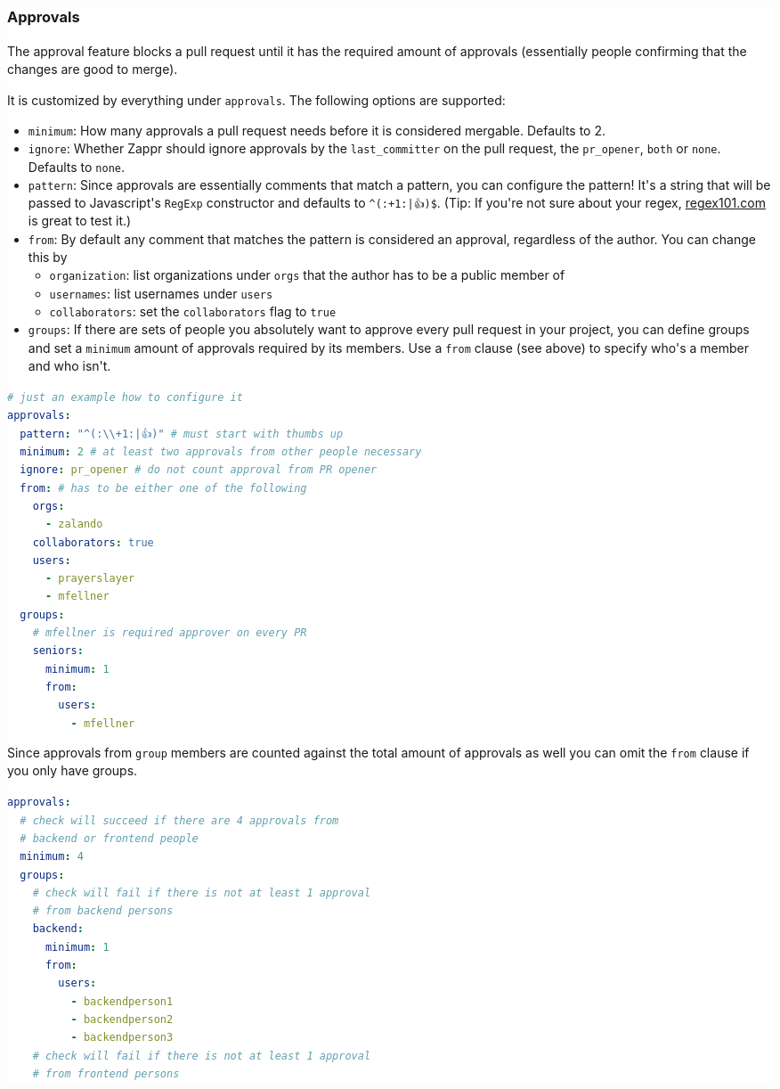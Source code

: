 ### Approvals

The approval feature blocks a pull request  until it has the required amount of approvals (essentially people confirming that the changes are good to merge).

It is customized by everything under `approvals`. The following options are supported:

* `minimum`: How many approvals a pull request needs before it is considered mergable. Defaults to 2.
* `ignore`: Whether Zappr should ignore approvals by the `last_committer` on the pull request, the `pr_opener`, `both` or `none`. Defaults to `none`.
* `pattern`: Since approvals are essentially comments that match a pattern, you can configure the pattern! It's a string that will be passed to Javascript's `RegExp` constructor and defaults to `^(:+1:|👍)$`. (Tip: If you're not sure about your regex, [regex101.com](https://regex101.com/) is great to test it.)
* `from`: By default any comment that matches the pattern is considered an approval, regardless of the author. You can change this by
  * `organization`: list organizations under `orgs` that the author has to be a public member of
  * `usernames`: list usernames under `users`
  * `collaborators`: set the `collaborators` flag to `true`
* `groups`: If there are sets of people you absolutely want to approve every pull request in your project, you can define groups and set a `minimum` amount of approvals required by its members. Use a `from` clause (see above) to specify who's a member and who isn't.

~~~ yaml
# just an example how to configure it
approvals:
  pattern: "^(:\\+1:|👍)" # must start with thumbs up
  minimum: 2 # at least two approvals from other people necessary
  ignore: pr_opener # do not count approval from PR opener
  from: # has to be either one of the following
    orgs:
      - zalando
    collaborators: true
    users:
      - prayerslayer
      - mfellner
  groups:
    # mfellner is required approver on every PR
    seniors:
      minimum: 1
      from:
        users:
          - mfellner
~~~

Since approvals from `group` members are counted against the total amount of approvals as well you can omit the `from` clause if you only have groups.

~~~ yaml
approvals:
  # check will succeed if there are 4 approvals from
  # backend or frontend people
  minimum: 4
  groups:
    # check will fail if there is not at least 1 approval
    # from backend persons
    backend:
      minimum: 1
      from:
        users:
          - backendperson1
          - backendperson2
          - backendperson3
    # check will fail if there is not at least 1 approval
    # from frontend persons
~~~